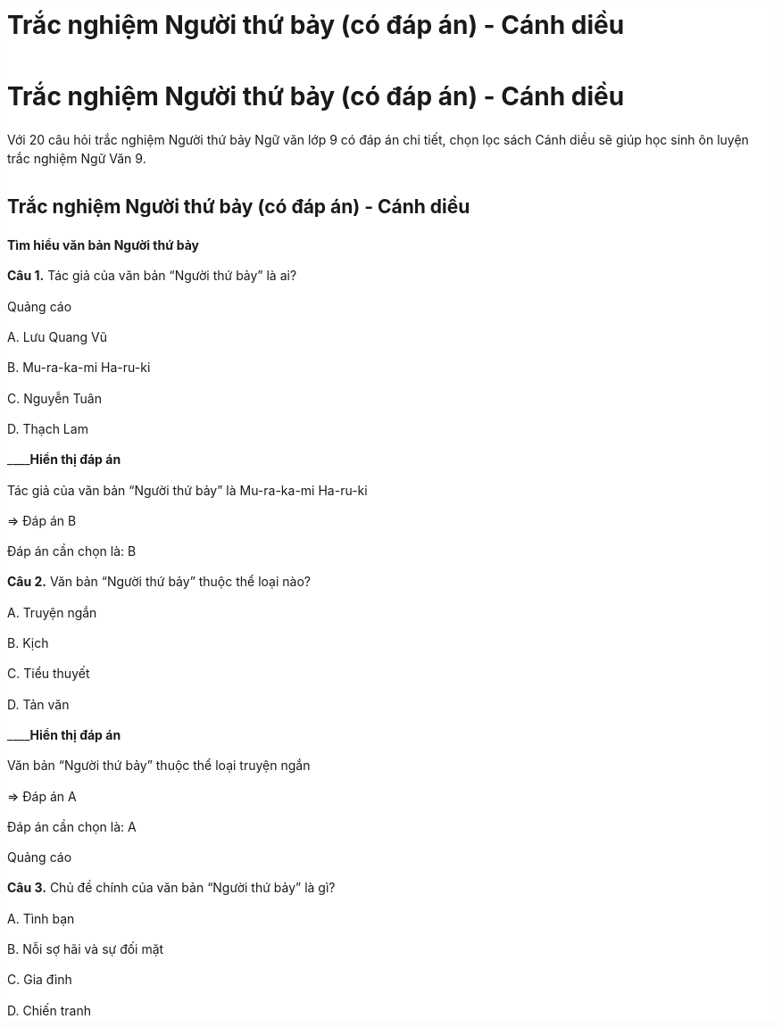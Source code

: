 # Trắc nghiệm Người thứ bảy (có đáp án) - Cánh diều

# Trắc nghiệm Người thứ bảy (có đáp án) - Cánh diều

Với 20 câu hỏi trắc nghiệm Người thứ bảy Ngữ văn lớp 9 có đáp án chi tiết, chọn lọc sách Cánh diều sẽ giúp học sinh ôn luyện trắc nghiệm Ngữ Văn 9.

## Trắc nghiệm Người thứ bảy (có đáp án) - Cánh diều

**Tìm hiểu văn bản Người thứ bảy**

**Câu 1.** Tác giả của văn bản “Người thứ bảy” là ai?

Quảng cáo

A. Lưu Quang Vũ 

B. Mu-ra-ka-mi Ha-ru-ki

C. Nguyễn Tuân 

D. Thạch Lam 

____**Hiển thị đáp án**

Tác giả của văn bản “Người thứ bảy” là Mu-ra-ka-mi Ha-ru-ki

=> Đáp án B

Đáp án cần chọn là: B

**Câu 2.** Văn bản “Người thứ bảy” thuộc thể loại nào?

A. Truyện ngắn

B. Kịch

C. Tiểu thuyết 

D. Tản văn 

____**Hiển thị đáp án**

Văn bản “Người thứ bảy” thuộc thể loại truyện ngắn

=> Đáp án A

Đáp án cần chọn là: A

Quảng cáo

**Câu 3.** Chủ đề chính của văn bản “Người thứ bảy” là gì?

A. Tình bạn 

B. Nỗi sợ hãi và sự đối mặt

C. Gia đình 

D. Chiến tranh 

